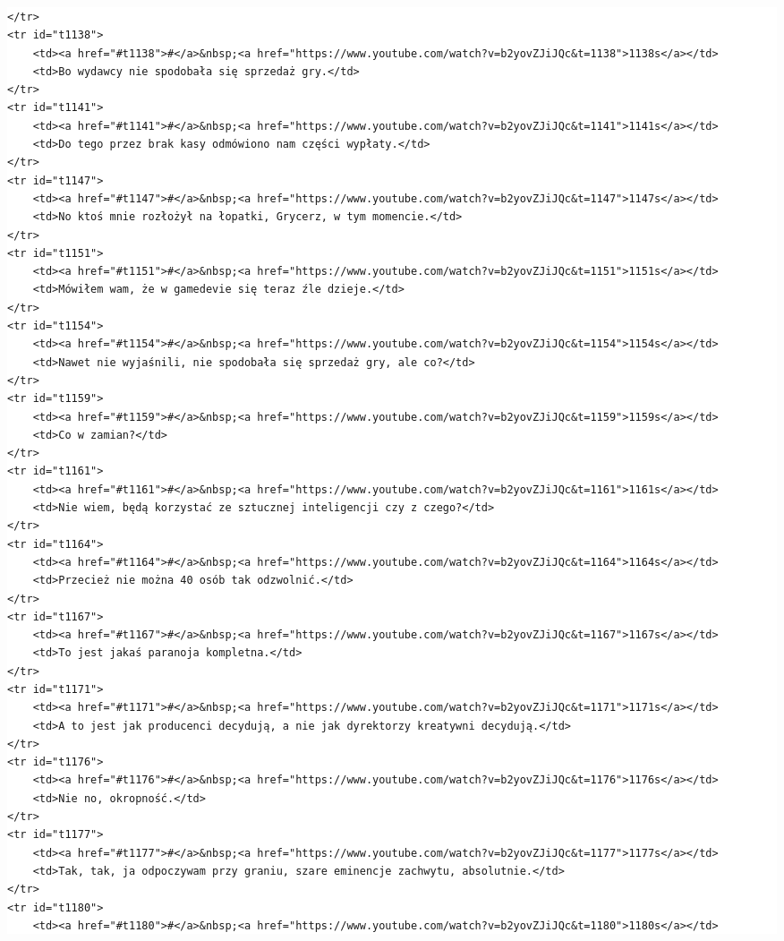     </tr>
    <tr id="t1138">
        <td><a href="#t1138">#</a>&nbsp;<a href="https://www.youtube.com/watch?v=b2yovZJiJQc&t=1138">1138s</a></td>
        <td>Bo wydawcy nie spodobała się sprzedaż gry.</td>
    </tr>
    <tr id="t1141">
        <td><a href="#t1141">#</a>&nbsp;<a href="https://www.youtube.com/watch?v=b2yovZJiJQc&t=1141">1141s</a></td>
        <td>Do tego przez brak kasy odmówiono nam części wypłaty.</td>
    </tr>
    <tr id="t1147">
        <td><a href="#t1147">#</a>&nbsp;<a href="https://www.youtube.com/watch?v=b2yovZJiJQc&t=1147">1147s</a></td>
        <td>No ktoś mnie rozłożył na łopatki, Grycerz, w tym momencie.</td>
    </tr>
    <tr id="t1151">
        <td><a href="#t1151">#</a>&nbsp;<a href="https://www.youtube.com/watch?v=b2yovZJiJQc&t=1151">1151s</a></td>
        <td>Mówiłem wam, że w gamedevie się teraz źle dzieje.</td>
    </tr>
    <tr id="t1154">
        <td><a href="#t1154">#</a>&nbsp;<a href="https://www.youtube.com/watch?v=b2yovZJiJQc&t=1154">1154s</a></td>
        <td>Nawet nie wyjaśnili, nie spodobała się sprzedaż gry, ale co?</td>
    </tr>
    <tr id="t1159">
        <td><a href="#t1159">#</a>&nbsp;<a href="https://www.youtube.com/watch?v=b2yovZJiJQc&t=1159">1159s</a></td>
        <td>Co w zamian?</td>
    </tr>
    <tr id="t1161">
        <td><a href="#t1161">#</a>&nbsp;<a href="https://www.youtube.com/watch?v=b2yovZJiJQc&t=1161">1161s</a></td>
        <td>Nie wiem, będą korzystać ze sztucznej inteligencji czy z czego?</td>
    </tr>
    <tr id="t1164">
        <td><a href="#t1164">#</a>&nbsp;<a href="https://www.youtube.com/watch?v=b2yovZJiJQc&t=1164">1164s</a></td>
        <td>Przecież nie można 40 osób tak odzwolnić.</td>
    </tr>
    <tr id="t1167">
        <td><a href="#t1167">#</a>&nbsp;<a href="https://www.youtube.com/watch?v=b2yovZJiJQc&t=1167">1167s</a></td>
        <td>To jest jakaś paranoja kompletna.</td>
    </tr>
    <tr id="t1171">
        <td><a href="#t1171">#</a>&nbsp;<a href="https://www.youtube.com/watch?v=b2yovZJiJQc&t=1171">1171s</a></td>
        <td>A to jest jak producenci decydują, a nie jak dyrektorzy kreatywni decydują.</td>
    </tr>
    <tr id="t1176">
        <td><a href="#t1176">#</a>&nbsp;<a href="https://www.youtube.com/watch?v=b2yovZJiJQc&t=1176">1176s</a></td>
        <td>Nie no, okropność.</td>
    </tr>
    <tr id="t1177">
        <td><a href="#t1177">#</a>&nbsp;<a href="https://www.youtube.com/watch?v=b2yovZJiJQc&t=1177">1177s</a></td>
        <td>Tak, tak, ja odpoczywam przy graniu, szare eminencje zachwytu, absolutnie.</td>
    </tr>
    <tr id="t1180">
        <td><a href="#t1180">#</a>&nbsp;<a href="https://www.youtube.com/watch?v=b2yovZJiJQc&t=1180">1180s</a></td>